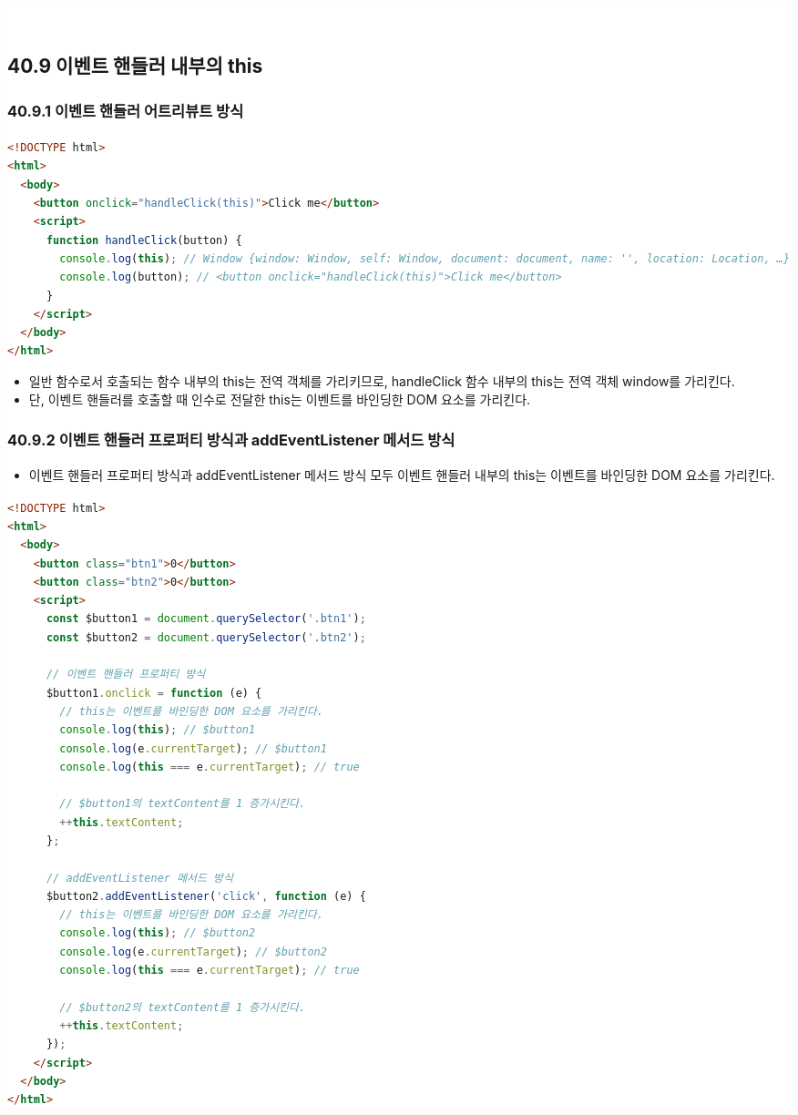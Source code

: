 <br/>

## 40.9 이벤트 핸들러 내부의 this

### 40.9.1 이벤트 핸들러 어트리뷰트 방식

```html
<!DOCTYPE html>
<html>
  <body>
    <button onclick="handleClick(this)">Click me</button>
    <script>
      function handleClick(button) {
        console.log(this); // Window {window: Window, self: Window, document: document, name: '', location: Location, …}
        console.log(button); // <button onclick="handleClick(this)">Click me</button>
      }
    </script>
  </body>
</html>
```

- 일반 함수로서 호출되는 함수 내부의 this는 전역 객체를 가리키므로, handleClick 함수 내부의 this는 전역 객체 window를 가리킨다.
- 단, 이벤트 핸들러를 호출할 때 인수로 전달한 this는 이벤트를 바인딩한 DOM 요소를 가리킨다.
  <br/>

### 40.9.2 이벤트 핸들러 프로퍼티 방식과 addEventListener 메서드 방식

- 이벤트 핸들러 프로퍼티 방식과 addEventListener 메서드 방식 모두 이벤트 핸들러 내부의 this는 이벤트를 바인딩한 DOM 요소를 가리킨다.

```html
<!DOCTYPE html>
<html>
  <body>
    <button class="btn1">0</button>
    <button class="btn2">0</button>
    <script>
      const $button1 = document.querySelector('.btn1');
      const $button2 = document.querySelector('.btn2');

      // 이벤트 핸들러 프로퍼티 방식
      $button1.onclick = function (e) {
        // this는 이벤트를 바인딩한 DOM 요소를 가리킨다.
        console.log(this); // $button1
        console.log(e.currentTarget); // $button1
        console.log(this === e.currentTarget); // true

        // $button1의 textContent를 1 증가시킨다.
        ++this.textContent;
      };

      // addEventListener 메서드 방식
      $button2.addEventListener('click', function (e) {
        // this는 이벤트를 바인딩한 DOM 요소를 가리킨다.
        console.log(this); // $button2
        console.log(e.currentTarget); // $button2
        console.log(this === e.currentTarget); // true

        // $button2의 textContent를 1 증가시킨다.
        ++this.textContent;
      });
    </script>
  </body>
</html>
```